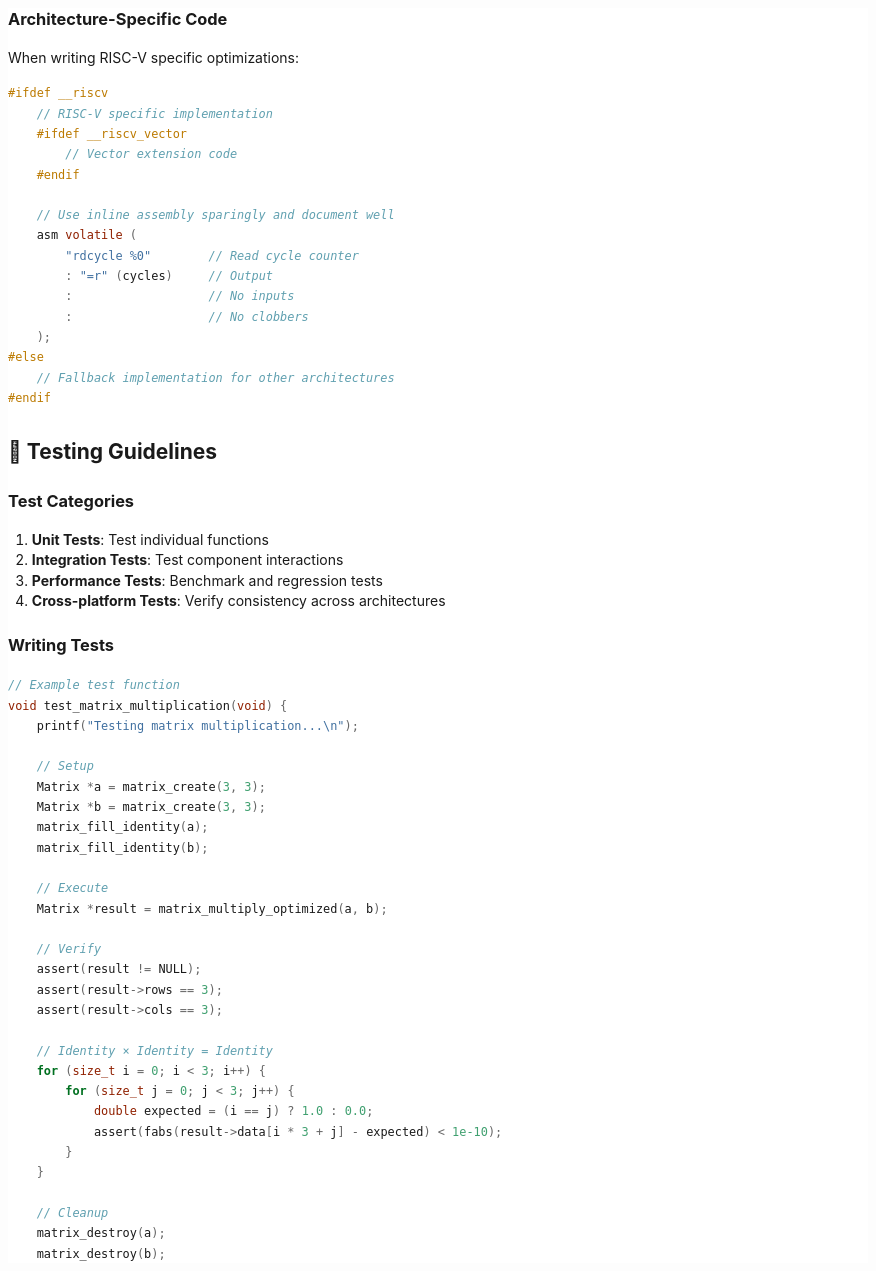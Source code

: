 ### Architecture-Specific Code

When writing RISC-V specific optimizations:

```c
#ifdef __riscv
    // RISC-V specific implementation
    #ifdef __riscv_vector
        // Vector extension code
    #endif
    
    // Use inline assembly sparingly and document well
    asm volatile (
        "rdcycle %0"        // Read cycle counter
        : "=r" (cycles)     // Output
        :                   // No inputs
        :                   // No clobbers
    );
#else
    // Fallback implementation for other architectures
#endif
```

## 🧪 Testing Guidelines

### Test Categories

1. **Unit Tests**: Test individual functions
2. **Integration Tests**: Test component interactions  
3. **Performance Tests**: Benchmark and regression tests
4. **Cross-platform Tests**: Verify consistency across architectures

### Writing Tests

```c
// Example test function
void test_matrix_multiplication(void) {
    printf("Testing matrix multiplication...\n");
    
    // Setup
    Matrix *a = matrix_create(3, 3);
    Matrix *b = matrix_create(3, 3);
    matrix_fill_identity(a);
    matrix_fill_identity(b);
    
    // Execute
    Matrix *result = matrix_multiply_optimized(a, b);
    
    // Verify
    assert(result != NULL);
    assert(result->rows == 3);
    assert(result->cols == 3);
    
    // Identity × Identity = Identity
    for (size_t i = 0; i < 3; i++) {
        for (size_t j = 0; j < 3; j++) {
            double expected = (i == j) ? 1.0 : 0.0;
            assert(fabs(result->data[i * 3 + j] - expected) < 1e-10);
        }
    }
    
    // Cleanup
    matrix_destroy(a);
    matrix_destroy(b);
```